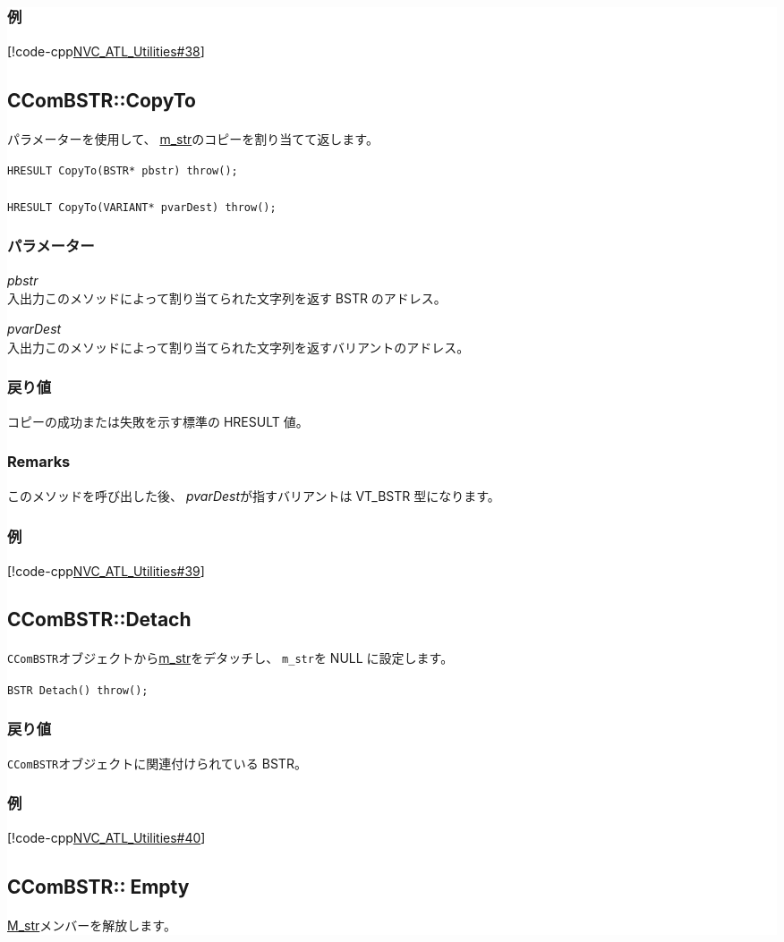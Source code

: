 ### <a name="example"></a>例

[!code-cpp[NVC_ATL_Utilities#38](../../atl/codesnippet/cpp/ccombstr-class_7.cpp)]

##  <a name="copyto"></a>  CComBSTR::CopyTo

パラメーターを使用して、 [m_str](#m_str)のコピーを割り当てて返します。

```
HRESULT CopyTo(BSTR* pbstr) throw();

HRESULT CopyTo(VARIANT* pvarDest) throw();
```

### <a name="parameters"></a>パラメーター

*pbstr*<br/>
入出力このメソッドによって割り当てられた文字列を返す BSTR のアドレス。

*pvarDest*<br/>
入出力このメソッドによって割り当てられた文字列を返すバリアントのアドレス。

### <a name="return-value"></a>戻り値

コピーの成功または失敗を示す標準の HRESULT 値。

### <a name="remarks"></a>Remarks

このメソッドを呼び出した後、 *pvarDest*が指すバリアントは VT_BSTR 型になります。

### <a name="example"></a>例

[!code-cpp[NVC_ATL_Utilities#39](../../atl/codesnippet/cpp/ccombstr-class_8.cpp)]

##  <a name="detach"></a>  CComBSTR::Detach

`CComBSTR`オブジェクトから[m_str](#m_str)をデタッチし、 `m_str`を NULL に設定します。

```
BSTR Detach() throw();
```

### <a name="return-value"></a>戻り値

`CComBSTR`オブジェクトに関連付けられている BSTR。

### <a name="example"></a>例

[!code-cpp[NVC_ATL_Utilities#40](../../atl/codesnippet/cpp/ccombstr-class_9.cpp)]

##  <a name="empty"></a>CComBSTR:: Empty

[M_str](#m_str)メンバーを解放します。
